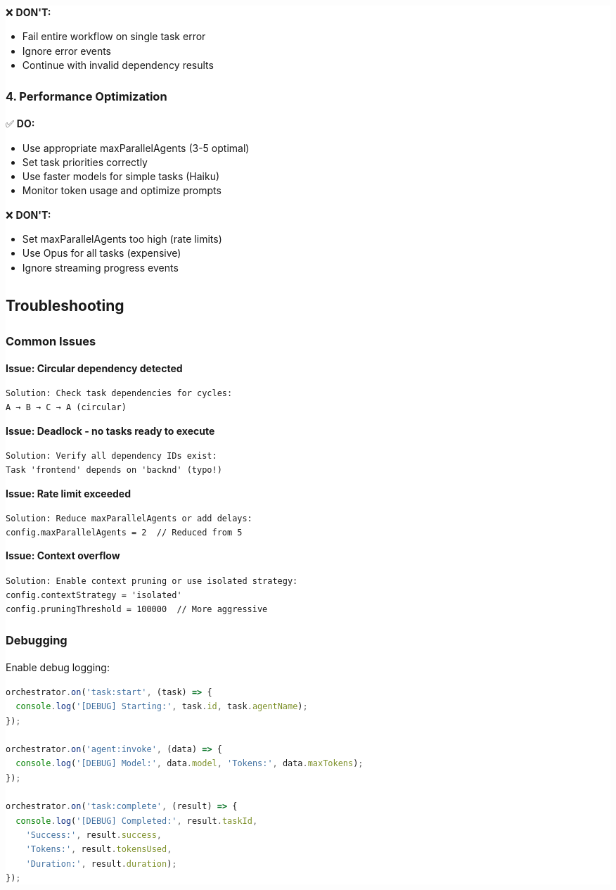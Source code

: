 ❌ **DON'T:**
- Fail entire workflow on single task error
- Ignore error events
- Continue with invalid dependency results

### 4. Performance Optimization

✅ **DO:**
- Use appropriate maxParallelAgents (3-5 optimal)
- Set task priorities correctly
- Use faster models for simple tasks (Haiku)
- Monitor token usage and optimize prompts

❌ **DON'T:**
- Set maxParallelAgents too high (rate limits)
- Use Opus for all tasks (expensive)
- Ignore streaming progress events

## Troubleshooting

### Common Issues

**Issue: Circular dependency detected**
```
Solution: Check task dependencies for cycles:
A → B → C → A (circular)
```

**Issue: Deadlock - no tasks ready to execute**
```
Solution: Verify all dependency IDs exist:
Task 'frontend' depends on 'backnd' (typo!)
```

**Issue: Rate limit exceeded**
```
Solution: Reduce maxParallelAgents or add delays:
config.maxParallelAgents = 2  // Reduced from 5
```

**Issue: Context overflow**
```
Solution: Enable context pruning or use isolated strategy:
config.contextStrategy = 'isolated'
config.pruningThreshold = 100000  // More aggressive
```

### Debugging

Enable debug logging:

```typescript
orchestrator.on('task:start', (task) => {
  console.log('[DEBUG] Starting:', task.id, task.agentName);
});

orchestrator.on('agent:invoke', (data) => {
  console.log('[DEBUG] Model:', data.model, 'Tokens:', data.maxTokens);
});

orchestrator.on('task:complete', (result) => {
  console.log('[DEBUG] Completed:', result.taskId,
    'Success:', result.success,
    'Tokens:', result.tokensUsed,
    'Duration:', result.duration);
});
```

